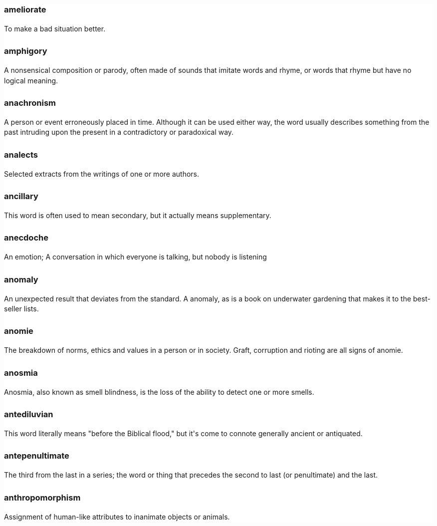 
### ameliorate
To make a bad situation better.


### amphigory
A nonsensical composition or parody, often made of sounds that imitate words and
rhyme, or words that rhyme but have no logical meaning.


### anachronism
A person or event erroneously placed in time. Although it can be used either
way, the word usually describes something from the past intruding upon the
present in a contradictory or paradoxical way.


### analects
Selected extracts from the writings of one or more authors.


### ancillary
This word is often used to mean secondary, but it actually means supplementary.


### anecdoche
An emotion; A conversation in which everyone is talking, but nobody is listening


### anomaly
An unexpected result that deviates from the standard. A anomaly, as is a book on
underwater gardening that makes it to the best-seller lists.


### anomie
The breakdown of norms, ethics and values in a person or in society. Graft,
corruption and rioting are all signs of anomie.


### anosmia
Anosmia, also known as smell blindness, is the loss of the ability to detect one
or more smells.


### antediluvian
This word literally means "before the Biblical flood," but it's come to connote
generally ancient or antiquated.


### antepenultimate
The third from the last in a series; the word or thing that precedes the second
to last (or penultimate) and the last.


### anthropomorphism
Assignment of human-like attributes to inanimate objects or animals.

